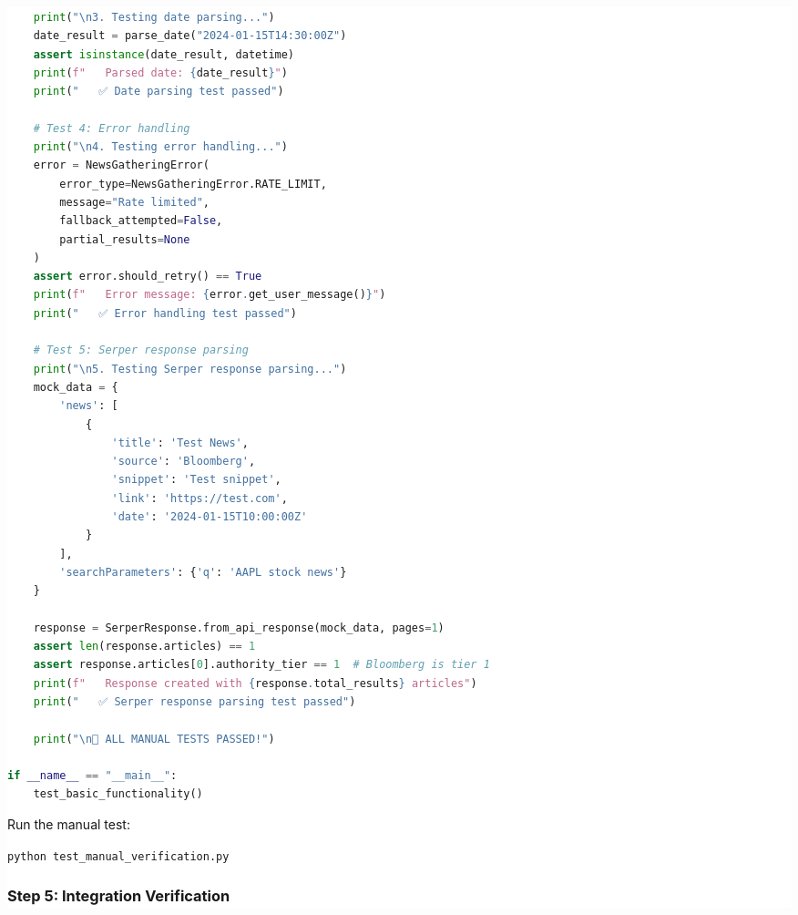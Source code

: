 ```python
    print("\n3. Testing date parsing...")
    date_result = parse_date("2024-01-15T14:30:00Z")
    assert isinstance(date_result, datetime)
    print(f"   Parsed date: {date_result}")
    print("   ✅ Date parsing test passed")
    
    # Test 4: Error handling
    print("\n4. Testing error handling...")
    error = NewsGatheringError(
        error_type=NewsGatheringError.RATE_LIMIT,
        message="Rate limited",
        fallback_attempted=False,
        partial_results=None
    )
    assert error.should_retry() == True
    print(f"   Error message: {error.get_user_message()}")
    print("   ✅ Error handling test passed")
    
    # Test 5: Serper response parsing
    print("\n5. Testing Serper response parsing...")
    mock_data = {
        'news': [
            {
                'title': 'Test News',
                'source': 'Bloomberg',
                'snippet': 'Test snippet',
                'link': 'https://test.com',
                'date': '2024-01-15T10:00:00Z'
            }
        ],
        'searchParameters': {'q': 'AAPL stock news'}
    }
    
    response = SerperResponse.from_api_response(mock_data, pages=1)
    assert len(response.articles) == 1
    assert response.articles[0].authority_tier == 1  # Bloomberg is tier 1
    print(f"   Response created with {response.total_results} articles")
    print("   ✅ Serper response parsing test passed")
    
    print("\n🎉 ALL MANUAL TESTS PASSED!")

if __name__ == "__main__":
    test_basic_functionality()
```

Run the manual test:
```bash
python test_manual_verification.py
```

### Step 5: Integration Verification
